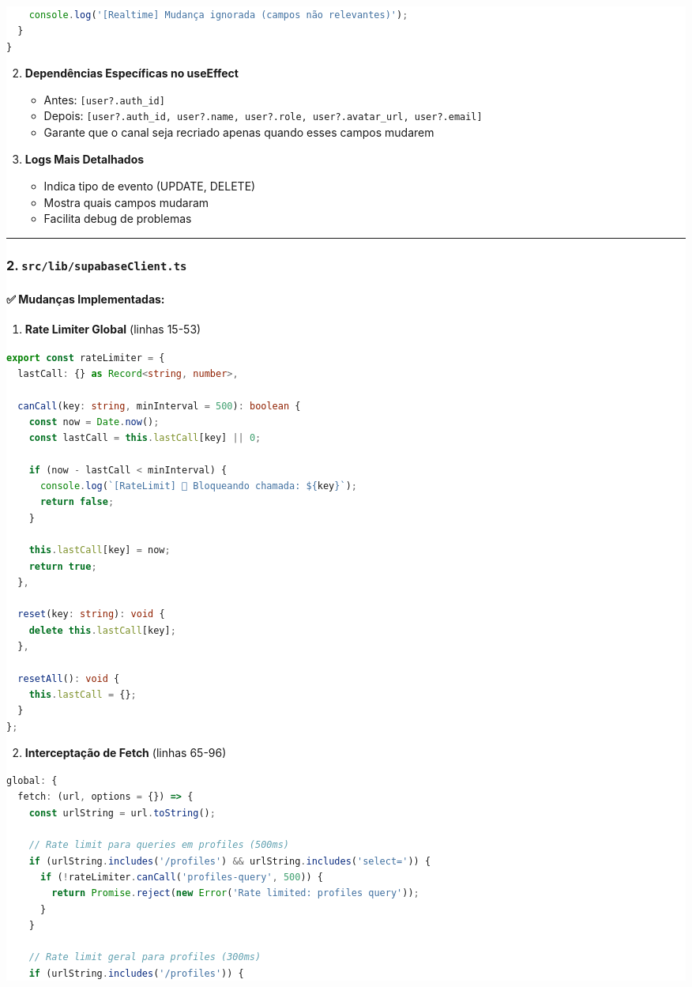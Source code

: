 ```typescript
    console.log('[Realtime] Mudança ignorada (campos não relevantes)');
  }
}
```

2. **Dependências Específicas no useEffect**
   - Antes: `[user?.auth_id]`
   - Depois: `[user?.auth_id, user?.name, user?.role, user?.avatar_url, user?.email]`
   - Garante que o canal seja recriado apenas quando esses campos mudarem

3. **Logs Mais Detalhados**
   - Indica tipo de evento (UPDATE, DELETE)
   - Mostra quais campos mudaram
   - Facilita debug de problemas

---

### 2. `src/lib/supabaseClient.ts`

#### ✅ Mudanças Implementadas:

1. **Rate Limiter Global** (linhas 15-53)

```typescript
export const rateLimiter = {
  lastCall: {} as Record<string, number>,
  
  canCall(key: string, minInterval = 500): boolean {
    const now = Date.now();
    const lastCall = this.lastCall[key] || 0;
    
    if (now - lastCall < minInterval) {
      console.log(`[RateLimit] 🚫 Bloqueando chamada: ${key}`);
      return false;
    }
    
    this.lastCall[key] = now;
    return true;
  },
  
  reset(key: string): void {
    delete this.lastCall[key];
  },
  
  resetAll(): void {
    this.lastCall = {};
  }
};
```

2. **Interceptação de Fetch** (linhas 65-96)

```typescript
global: {
  fetch: (url, options = {}) => {
    const urlString = url.toString();
    
    // Rate limit para queries em profiles (500ms)
    if (urlString.includes('/profiles') && urlString.includes('select=')) {
      if (!rateLimiter.canCall('profiles-query', 500)) {
        return Promise.reject(new Error('Rate limited: profiles query'));
      }
    }
    
    // Rate limit geral para profiles (300ms)
    if (urlString.includes('/profiles')) {
```